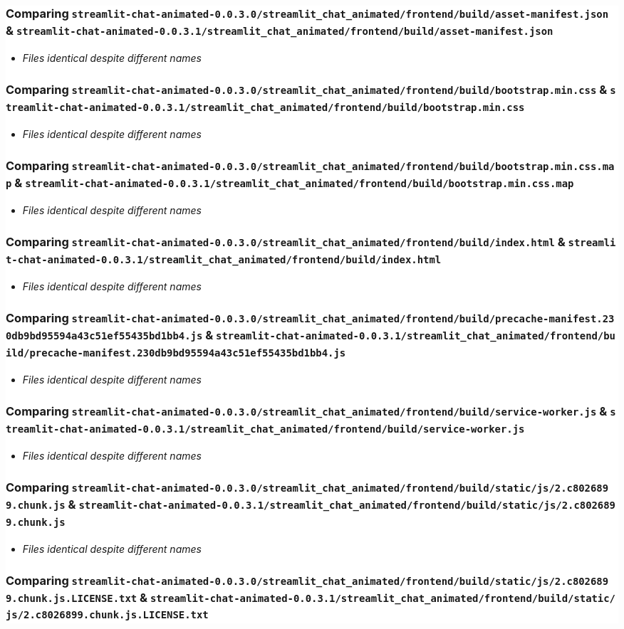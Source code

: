 ### Comparing `streamlit-chat-animated-0.0.3.0/streamlit_chat_animated/frontend/build/asset-manifest.json` & `streamlit-chat-animated-0.0.3.1/streamlit_chat_animated/frontend/build/asset-manifest.json`

 * *Files identical despite different names*

### Comparing `streamlit-chat-animated-0.0.3.0/streamlit_chat_animated/frontend/build/bootstrap.min.css` & `streamlit-chat-animated-0.0.3.1/streamlit_chat_animated/frontend/build/bootstrap.min.css`

 * *Files identical despite different names*

### Comparing `streamlit-chat-animated-0.0.3.0/streamlit_chat_animated/frontend/build/bootstrap.min.css.map` & `streamlit-chat-animated-0.0.3.1/streamlit_chat_animated/frontend/build/bootstrap.min.css.map`

 * *Files identical despite different names*

### Comparing `streamlit-chat-animated-0.0.3.0/streamlit_chat_animated/frontend/build/index.html` & `streamlit-chat-animated-0.0.3.1/streamlit_chat_animated/frontend/build/index.html`

 * *Files identical despite different names*

### Comparing `streamlit-chat-animated-0.0.3.0/streamlit_chat_animated/frontend/build/precache-manifest.230db9bd95594a43c51ef55435bd1bb4.js` & `streamlit-chat-animated-0.0.3.1/streamlit_chat_animated/frontend/build/precache-manifest.230db9bd95594a43c51ef55435bd1bb4.js`

 * *Files identical despite different names*

### Comparing `streamlit-chat-animated-0.0.3.0/streamlit_chat_animated/frontend/build/service-worker.js` & `streamlit-chat-animated-0.0.3.1/streamlit_chat_animated/frontend/build/service-worker.js`

 * *Files identical despite different names*

### Comparing `streamlit-chat-animated-0.0.3.0/streamlit_chat_animated/frontend/build/static/js/2.c8026899.chunk.js` & `streamlit-chat-animated-0.0.3.1/streamlit_chat_animated/frontend/build/static/js/2.c8026899.chunk.js`

 * *Files identical despite different names*

### Comparing `streamlit-chat-animated-0.0.3.0/streamlit_chat_animated/frontend/build/static/js/2.c8026899.chunk.js.LICENSE.txt` & `streamlit-chat-animated-0.0.3.1/streamlit_chat_animated/frontend/build/static/js/2.c8026899.chunk.js.LICENSE.txt`
